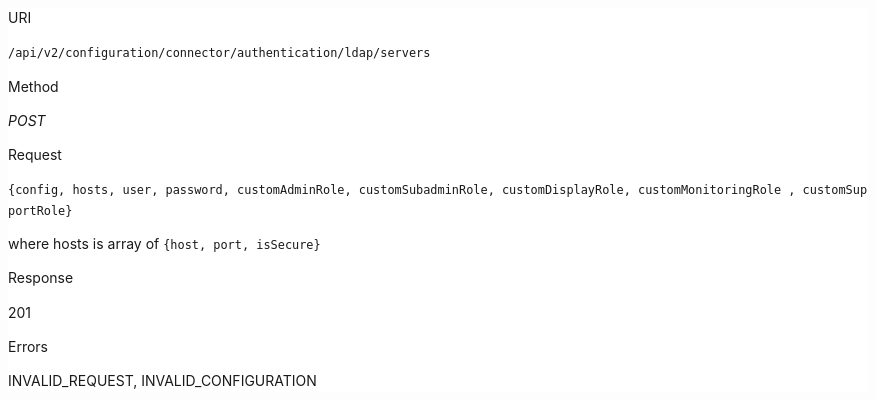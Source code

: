 URI

</td>
<td valign="top">

`/api/v2/configuration/connector/authentication/ldap/servers` 

</td>
</tr>
<tr>
<td valign="top">

Method

</td>
<td valign="top">

*POST* 

</td>
</tr>
<tr>
<td valign="top">

Request

</td>
<td valign="top">

```
{config, hosts, user, password, customAdminRole, customSubadminRole, customDisplayRole, customMonitoringRole , customSupportRole}

```

where hosts is array of `{host, port, isSecure}` 

</td>
</tr>
<tr>
<td valign="top">

Response

</td>
<td valign="top">

201

</td>
</tr>
<tr>
<td valign="top">

Errors

</td>
<td valign="top">

INVALID\_REQUEST, INVALID\_CONFIGURATION
